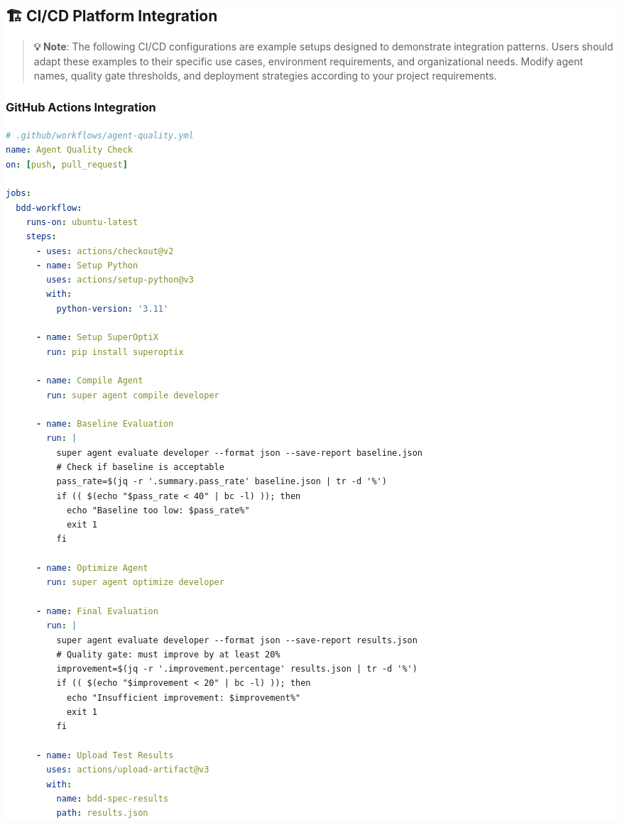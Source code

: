 ## 🏗️ CI/CD Platform Integration

> **💡 Note**: The following CI/CD configurations are example setups designed to demonstrate integration patterns. Users should adapt these examples to their specific use cases, environment requirements, and organizational needs. Modify agent names, quality gate thresholds, and deployment strategies according to your project requirements.

### GitHub Actions Integration

```yaml
# .github/workflows/agent-quality.yml
name: Agent Quality Check
on: [push, pull_request]

jobs:
  bdd-workflow:
    runs-on: ubuntu-latest
    steps:
      - uses: actions/checkout@v2
      - name: Setup Python
        uses: actions/setup-python@v3
        with:
          python-version: '3.11'
      
      - name: Setup SuperOptiX
        run: pip install superoptix
      
      - name: Compile Agent
        run: super agent compile developer
      
      - name: Baseline Evaluation
        run: |
          super agent evaluate developer --format json --save-report baseline.json
          # Check if baseline is acceptable
          pass_rate=$(jq -r '.summary.pass_rate' baseline.json | tr -d '%')
          if (( $(echo "$pass_rate < 40" | bc -l) )); then
            echo "Baseline too low: $pass_rate%"
            exit 1
          fi
      
      - name: Optimize Agent
        run: super agent optimize developer
      
      - name: Final Evaluation
        run: |
          super agent evaluate developer --format json --save-report results.json
          # Quality gate: must improve by at least 20%
          improvement=$(jq -r '.improvement.percentage' results.json | tr -d '%')
          if (( $(echo "$improvement < 20" | bc -l) )); then
            echo "Insufficient improvement: $improvement%"
            exit 1
          fi
      
      - name: Upload Test Results
        uses: actions/upload-artifact@v3
        with:
          name: bdd-spec-results
          path: results.json
```
